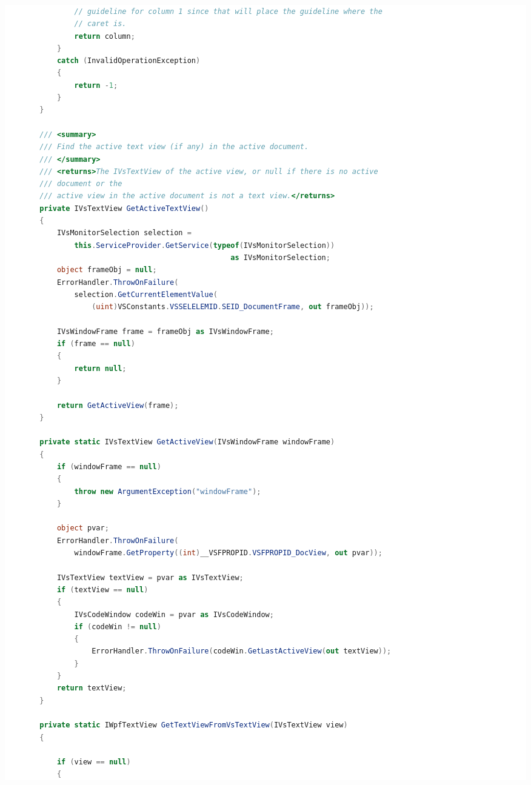 ```csharp
                // guideline for column 1 since that will place the guideline where the
                // caret is.
                return column;
            }
            catch (InvalidOperationException)
            {
                return -1;
            }
        }

        /// <summary>
        /// Find the active text view (if any) in the active document.
        /// </summary>
        /// <returns>The IVsTextView of the active view, or null if there is no active
        /// document or the
        /// active view in the active document is not a text view.</returns>
        private IVsTextView GetActiveTextView()
        {
            IVsMonitorSelection selection =
                this.ServiceProvider.GetService(typeof(IVsMonitorSelection))
                                                    as IVsMonitorSelection;
            object frameObj = null;
            ErrorHandler.ThrowOnFailure(
                selection.GetCurrentElementValue(
                    (uint)VSConstants.VSSELELEMID.SEID_DocumentFrame, out frameObj));

            IVsWindowFrame frame = frameObj as IVsWindowFrame;
            if (frame == null)
            {
                return null;
            }

            return GetActiveView(frame);
        }

        private static IVsTextView GetActiveView(IVsWindowFrame windowFrame)
        {
            if (windowFrame == null)
            {
                throw new ArgumentException("windowFrame");
            }

            object pvar;
            ErrorHandler.ThrowOnFailure(
                windowFrame.GetProperty((int)__VSFPROPID.VSFPROPID_DocView, out pvar));

            IVsTextView textView = pvar as IVsTextView;
            if (textView == null)
            {
                IVsCodeWindow codeWin = pvar as IVsCodeWindow;
                if (codeWin != null)
                {
                    ErrorHandler.ThrowOnFailure(codeWin.GetLastActiveView(out textView));
                }
            }
            return textView;
        }

        private static IWpfTextView GetTextViewFromVsTextView(IVsTextView view)
        {

            if (view == null)
            {
```